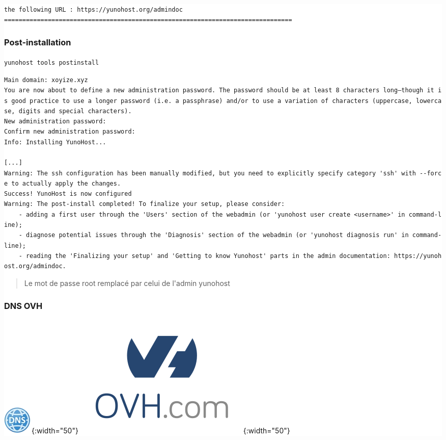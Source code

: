 ```bash
the following URL : https://yunohost.org/admindoc
===============================================================================
```

### Post-installation

    yunohost tools postinstall

```
Main domain: xoyize.xyz
You are now about to define a new administration password. The password should be at least 8 characters long—though it is good practice to use a longer password (i.e. a passphrase) and/or to use a variation of characters (uppercase, lowercase, digits and special characters).
New administration password: 
Confirm new administration password: 
Info: Installing YunoHost...

[...]
Warning: The ssh configuration has been manually modified, but you need to explicitly specify category 'ssh' with --force to actually apply the changes.
Success! YunoHost is now configured
Warning: The post-install completed! To finalize your setup, please consider:
    - adding a first user through the 'Users' section of the webadmin (or 'yunohost user create <username>' in command-line);
    - diagnose potential issues through the 'Diagnosis' section of the webadmin (or 'yunohost diagnosis run' in command-line);
    - reading the 'Finalizing your setup' and 'Getting to know Yunohost' parts in the admin documentation: https://yunohost.org/admindoc.
```

>Le mot de passe root remplacé par celui de l'admin yunohost


### DNS OVH

![dns](dns-logo.png){:width="50"} ![OVH](OVH-320px-Logo.png){:width="50"}


